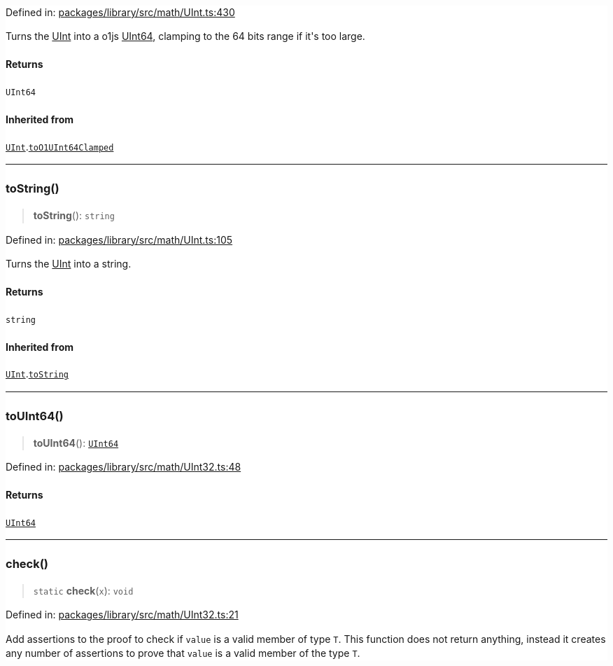 Defined in: [packages/library/src/math/UInt.ts:430](https://github.com/proto-kit/framework/blob/4d6b3b6da51b3edee0fbf25ce72c1f59ec61e891/packages/library/src/math/UInt.ts#L430)

Turns the [UInt](UInt.md) into a o1js [UInt64](UInt64.md),
clamping to the 64 bits range if it's too large.

#### Returns

`UInt64`

#### Inherited from

[`UInt`](UInt.md).[`toO1UInt64Clamped`](UInt.md#too1uint64clamped)

***

### toString()

> **toString**(): `string`

Defined in: [packages/library/src/math/UInt.ts:105](https://github.com/proto-kit/framework/blob/4d6b3b6da51b3edee0fbf25ce72c1f59ec61e891/packages/library/src/math/UInt.ts#L105)

Turns the [UInt](UInt.md) into a string.

#### Returns

`string`

#### Inherited from

[`UInt`](UInt.md).[`toString`](UInt.md#tostring)

***

### toUInt64()

> **toUInt64**(): [`UInt64`](UInt64.md)

Defined in: [packages/library/src/math/UInt32.ts:48](https://github.com/proto-kit/framework/blob/4d6b3b6da51b3edee0fbf25ce72c1f59ec61e891/packages/library/src/math/UInt32.ts#L48)

#### Returns

[`UInt64`](UInt64.md)

***

### check()

> `static` **check**(`x`): `void`

Defined in: [packages/library/src/math/UInt32.ts:21](https://github.com/proto-kit/framework/blob/4d6b3b6da51b3edee0fbf25ce72c1f59ec61e891/packages/library/src/math/UInt32.ts#L21)

Add assertions to the proof to check if `value` is a valid member of type `T`.
This function does not return anything, instead it creates any number of assertions to prove that `value` is a valid member of the type `T`.
